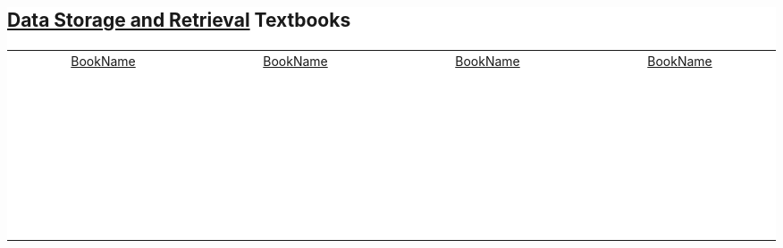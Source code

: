 ## [Data Storage and Retrieval](/Data-Science/Data-Storage-and-Retrieval/README.md) Textbooks

<table>
    <tbody>
        <tr>
<td align="center" width="25%"><a href="/Data-Science/Data-Storage-and-Retrieval/README.md">BookName</a></td>
<td align="center" width="25%"><a href="/Data-Science/Data-Storage-and-Retrieval/README.md">BookName</a></td>
<td align="center" width="25%"><a href="/Data-Science/Data-Storage-and-Retrieval/README.md">BookName</a></td>
<td align="center" width="25%"><a href="/Data-Science/Data-Storage-and-Retrieval/README.md">BookName</a></td>
        </tr>
        <tr>
<td align="center"><a href="/Data-Science/Data-Storage-and-Retrieval/README.md"><img align="center" width="90%" src="/logos/image.png"></img></a></td>